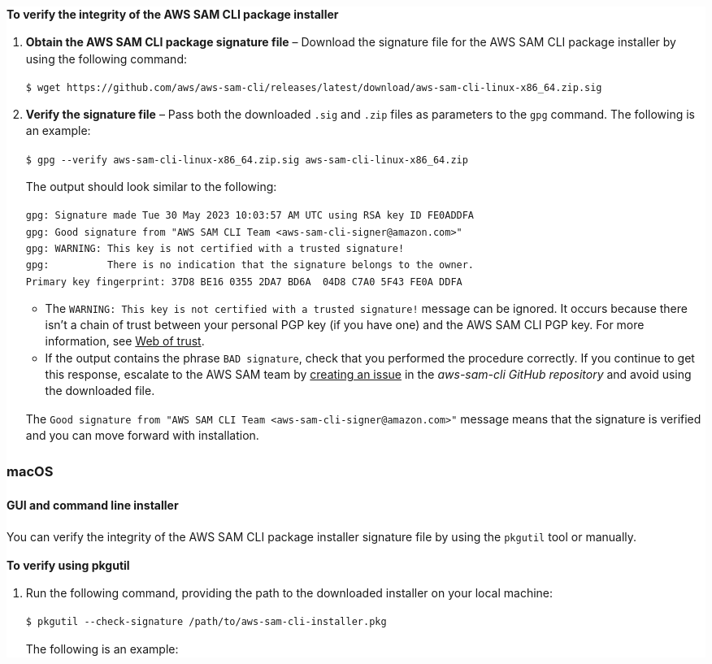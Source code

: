 **To verify the integrity of the AWS SAM CLI package installer**

1. **Obtain the AWS SAM CLI package signature file** – Download the signature file for the AWS SAM CLI package installer by using the following command:

   ```
   $ wget https://github.com/aws/aws-sam-cli/releases/latest/download/aws-sam-cli-linux-x86_64.zip.sig
   ```

1. **Verify the signature file** – Pass both the downloaded `.sig` and `.zip` files as parameters to the `gpg` command\. The following is an example:

   ```
   $ gpg --verify aws-sam-cli-linux-x86_64.zip.sig aws-sam-cli-linux-x86_64.zip
   ```

   The output should look similar to the following:

   ```
   gpg: Signature made Tue 30 May 2023 10:03:57 AM UTC using RSA key ID FE0ADDFA
   gpg: Good signature from "AWS SAM CLI Team <aws-sam-cli-signer@amazon.com>"
   gpg: WARNING: This key is not certified with a trusted signature!
   gpg:          There is no indication that the signature belongs to the owner.
   Primary key fingerprint: 37D8 BE16 0355 2DA7 BD6A  04D8 C7A0 5F43 FE0A DDFA
   ```
   + The `WARNING: This key is not certified with a trusted signature!` message can be ignored\. It occurs because there isn’t a chain of trust between your personal PGP key \(if you have one\) and the AWS SAM CLI PGP key\. For more information, see [ Web of trust](https://en.wikipedia.org/wiki/Web_of_trust)\.
   + If the output contains the phrase `BAD signature`, check that you performed the procedure correctly\. If you continue to get this response, escalate to the AWS SAM team by [creating an issue](https://github.com/aws/aws-sam-cli/issues/new?assignees=&labels=stage%2Fneeds-triage&projects=&template=Bug_report.md&title=Bug%3A+TITLE) in the *aws\-sam\-cli GitHub repository* and avoid using the downloaded file\.

   The `Good signature from "AWS SAM CLI Team <aws-sam-cli-signer@amazon.com>"` message means that the signature is verified and you can move forward with installation\.

### macOS<a name="reference-sam-cli-install-verify-signature-macos"></a>

#### GUI and command line installer<a name="reference-sam-cli-install-verify-signature-macos-installer"></a>

You can verify the integrity of the AWS SAM CLI package installer signature file by using the `pkgutil` tool or manually\.

**To verify using pkgutil**

1. Run the following command, providing the path to the downloaded installer on your local machine:

   ```
   $ pkgutil --check-signature /path/to/aws-sam-cli-installer.pkg
   ```

   The following is an example:
